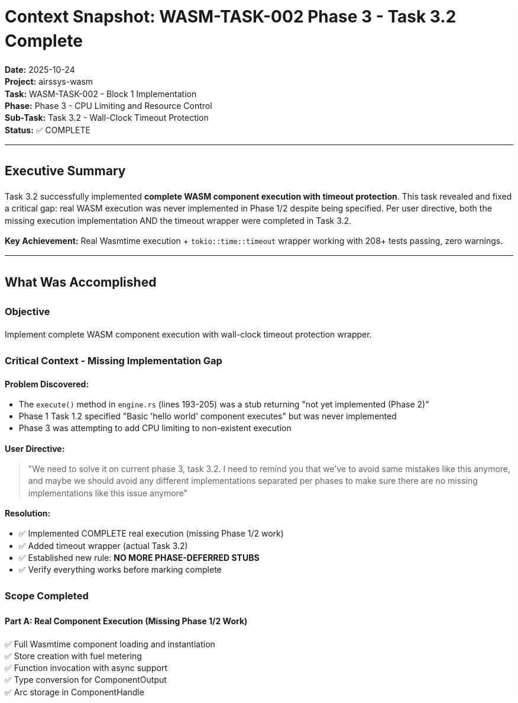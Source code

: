 # Context Snapshot: WASM-TASK-002 Phase 3 - Task 3.2 Complete

**Date:** 2025-10-24  
**Project:** airssys-wasm  
**Task:** WASM-TASK-002 - Block 1 Implementation  
**Phase:** Phase 3 - CPU Limiting and Resource Control  
**Sub-Task:** Task 3.2 - Wall-Clock Timeout Protection  
**Status:** ✅ COMPLETE

---

## Executive Summary

Task 3.2 successfully implemented **complete WASM component execution with timeout protection**. This task revealed and fixed a critical gap: real WASM execution was never implemented in Phase 1/2 despite being specified. Per user directive, both the missing execution implementation AND the timeout wrapper were completed in Task 3.2.

**Key Achievement:** Real Wasmtime execution + `tokio::time::timeout` wrapper working with 208+ tests passing, zero warnings.

---

## What Was Accomplished

### Objective
Implement complete WASM component execution with wall-clock timeout protection wrapper.

### Critical Context - Missing Implementation Gap

**Problem Discovered:**
- The `execute()` method in `engine.rs` (lines 193-205) was a stub returning "not yet implemented (Phase 2)"
- Phase 1 Task 1.2 specified "Basic 'hello world' component executes" but was never implemented
- Phase 3 was attempting to add CPU limiting to non-existent execution

**User Directive:**
> "We need to solve it on current phase 3, task 3.2. I need to remind you that we've to avoid same mistakes like this anymore, and maybe we should avoid any different implementations separated per phases to make sure there are no missing implementations like this issue anymore"

**Resolution:**
- ✅ Implemented COMPLETE real execution (missing Phase 1/2 work)
- ✅ Added timeout wrapper (actual Task 3.2)
- ✅ Established new rule: **NO MORE PHASE-DEFERRED STUBS**
- ✅ Verify everything works before marking complete

### Scope Completed

#### Part A: Real Component Execution (Missing Phase 1/2 Work)
✅ Full Wasmtime component loading and instantiation  
✅ Store creation with fuel metering  
✅ Function invocation with async support  
✅ Type conversion for ComponentOutput  
✅ Arc<Component> storage in ComponentHandle
